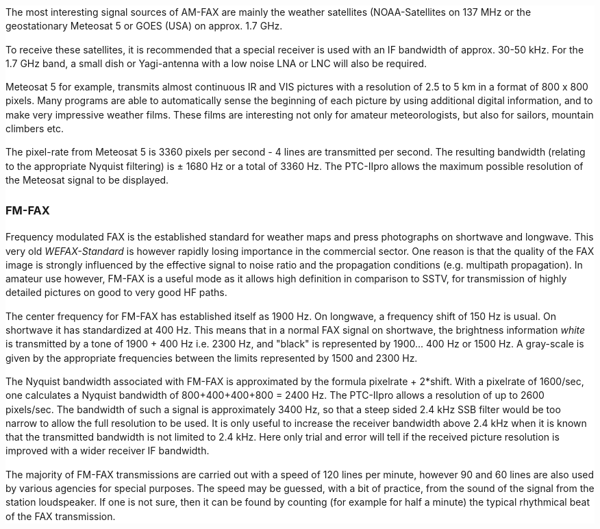 The most interesting signal sources of AM-FAX are mainly the weather
satellites (NOAA-Satellites on 137 MHz or the geostationary Meteosat 5
or GOES (USA) on approx. 1.7 GHz.

To receive these satellites, it is recommended that a special receiver
is used with an IF bandwidth of approx. 30-50 kHz. For the 1.7 GHz band,
a small dish or Yagi-antenna with a low noise LNA or LNC will also be
required.

Meteosat 5 for example, transmits almost continuous IR and VIS pictures
with a resolution of 2.5 to 5 km in a format of 800 x 800 pixels. Many
programs are able to automatically sense the beginning of each picture
by using additional digital information, and to make very impressive
weather films. These films are interesting not only for amateur
meteorologists, but also for sailors, mountain climbers etc.

The pixel-rate from Meteosat 5 is 3360 pixels per second - 4 lines are
transmitted per second. The resulting bandwidth (relating to the
appropriate Nyquist filtering) is ± 1680 Hz or a total of 3360 Hz. The
PTC-IIpro allows the maximum possible resolution of the Meteosat signal
to be displayed.

### FM-FAX

Frequency modulated FAX is the established standard for weather maps and
press photographs on shortwave and longwave. This very old
*WEFAX-Standard* is however rapidly losing importance in the commercial
sector. One reason is that the quality of the FAX image is strongly
influenced by the effective signal to noise ratio and the propagation
conditions (e.g. multipath propagation). In amateur use however, FM-FAX
is a useful mode as it allows high definition in comparison to SSTV, for
transmission of highly detailed pictures on good to very good HF paths.

The center frequency for FM-FAX has established itself as 1900 Hz. On
longwave, a frequency shift of 150 Hz is usual. On shortwave it has
standardized at 400 Hz. This means that in a normal FAX signal on
shortwave, the brightness information *white* is transmitted by a tone
of 1900 + 400 Hz i.e. 2300 Hz, and "black" is represented by 1900... 400
Hz or 1500 Hz. A gray-scale is given by the appropriate frequencies
between the limits represented by 1500 and 2300 Hz.

The Nyquist bandwidth associated with FM-FAX is approximated by the
formula pixelrate + 2\*shift. With a pixelrate of 1600/sec, one
calculates a Nyquist bandwidth of 800+400+400+800 = 2400 Hz. The
PTC-IIpro allows a resolution of up to 2600 pixels/sec. The bandwidth of
such a signal is approximately 3400 Hz, so that a steep sided 2.4 kHz
SSB filter would be too narrow to allow the full resolution to be used.
It is only useful to increase the receiver bandwidth above 2.4 kHz when
it is known that the transmitted bandwidth is not limited to 2.4 kHz.
Here only trial and error will tell if the received picture resolution
is improved with a wider receiver IF bandwidth.

The majority of FM-FAX transmissions are carried out with a speed of 120
lines per minute, however 90 and 60 lines are also used by various
agencies for special purposes. The speed may be guessed, with a bit of
practice, from the sound of the signal from the station loudspeaker. If
one is not sure, then it can be found by counting (for example for half
a minute) the typical rhythmical beat of the FAX transmission.

